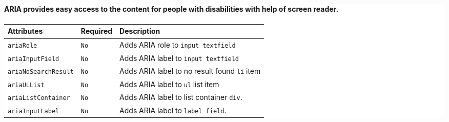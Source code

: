 #### ARIA provides easy access to the content for people with disabilities with help of screen reader.

| Attributes | Required | Description |
| :-------- | :-----------| :-----------|
| `ariaRole`            | `No` | Adds ARIA role  to `input textfield` |
| `ariaInputField`      | `No` | Adds ARIA label  to `input textfield`|
| `ariaNoSearchResult`  | `No` | Adds ARIA label to no result found `li` item|
| `ariaULList`          | `No` | Adds ARIA label to `ul` list item |
| `ariaListContainer`   | `No` | Adds ARIA label to list container `div`. |
| `ariaInputLabel`   | `No` | Adds ARIA label to `label field`. |